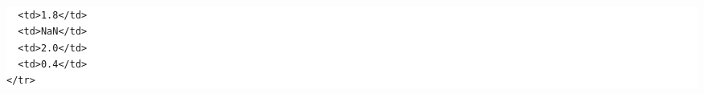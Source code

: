       <td>1.8</td>
      <td>NaN</td>
      <td>2.0</td>
      <td>0.4</td>
    </tr>
  </tbody>
</table>
</div>




```python

```
